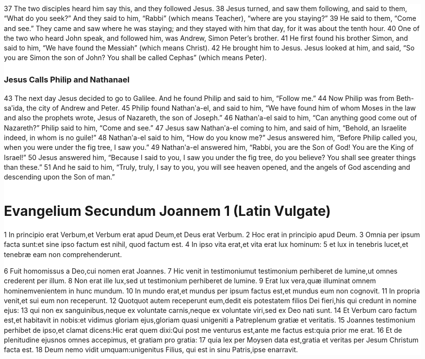 37 The two disciples heard him say this, and they followed Jesus.
38 Jesus turned, and saw them following, and said to them, “What do you seek?” And they said to him, “Rabbi” (which means Teacher), “where are you staying?”
39 He said to them, “Come and see.” They came and saw where he was staying; and they stayed with him that day, for it was about the tenth hour.
40 One of the two who heard John speak, and followed him, was Andrew, Simon Peter’s brother.
41 He first found his brother Simon, and said to him, “We have found the Messiah” (which means Christ).
42 He brought him to Jesus. Jesus looked at him, and said, “So you are Simon the son of John? You shall be called Cephas” (which means Peter).
### Jesus Calls Philip and Nathanael
43 The next day Jesus decided to go to Galilee. And he found Philip and said to him, “Follow me.”
44 Now Philip was from Beth-saʹida, the city of Andrew and Peter.
45 Philip found Nathanʹa-el, and said to him, “We have found him of whom Moses in the law and also the prophets wrote, Jesus of Nazareth, the son of Joseph.”
46 Nathanʹa-el said to him, “Can anything good come out of Nazareth?” Philip said to him, “Come and see.”
47 Jesus saw Nathanʹa-el coming to him, and said of him, “Behold, an Israelite indeed, in whom is no guile!”
48 Nathanʹa-el said to him, “How do you know me?” Jesus answered him, “Before Philip called you, when you were under the fig tree, I saw you.”
49 Nathanʹa-el answered him, “Rabbi, you are the Son of God! You are the King of Israel!”
50 Jesus answered him, “Because I said to you, I saw you under the fig tree, do you believe? You shall see greater things than these.”
51 And he said to him, “Truly, truly, I say to you, you will see heaven opened, and the angels of God ascending and descending upon the Son of man.”


# Evangelium Secundum Joannem 1 (Latin Vulgate)

1 In principio erat Verbum,et Verbum erat apud Deum,et Deus erat Verbum.
2 Hoc erat in principio apud Deum.
3 Omnia per ipsum facta sunt:et sine ipso factum est nihil, quod factum est.
4 In ipso vita erat,et vita erat lux hominum:
5 et lux in tenebris lucet,et tenebræ eam non comprehenderunt.

6 Fuit homomissus a Deo,cui nomen erat Joannes.
7 Hic venit in testimoniumut testimonium perhiberet de lumine,ut omnes crederent per illum.
8 Non erat ille lux,sed ut testimonium perhiberet de lumine.
9 Erat lux vera,quæ illuminat omnem hominemvenientem in hunc mundum.
10 In mundo erat,et mundus per ipsum factus est,et mundus eum non cognovit.
11 In propria venit,et sui eum non receperunt.
12 Quotquot autem receperunt eum,dedit eis potestatem filios Dei fieri,his qui credunt in nomine ejus:
13 qui non ex sanguinibus,neque ex voluntate carnis,neque ex voluntate viri,sed ex Deo nati sunt.
14 Et Verbum caro factum est,et habitavit in nobis:et vidimus gloriam ejus,gloriam quasi unigeniti a Patreplenum gratiæ et veritatis.
15 Joannes testimonium perhibet de ipso,et clamat dicens:Hic erat quem dixi:Qui post me venturus est,ante me factus est:quia prior me erat.
16 Et de plenitudine ejusnos omnes accepimus, et gratiam pro gratia:
17 quia lex per Moysen data est,gratia et veritas per Jesum Christum facta est.
18 Deum nemo vidit umquam:unigenitus Filius, qui est in sinu Patris,ipse enarravit.
